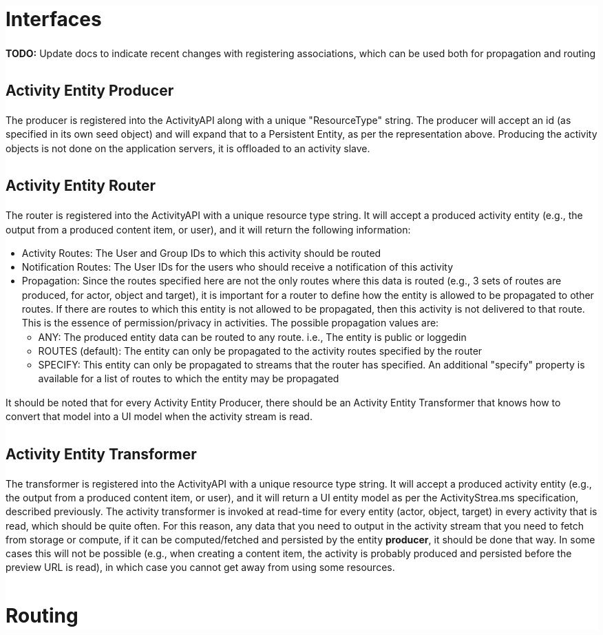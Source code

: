 # Interfaces

**TODO:** Update docs to indicate recent changes with registering associations, which can be used both for propagation and routing

## Activity Entity Producer

The producer is registered into the ActivityAPI along with a unique "ResourceType" string. The producer will accept an id (as specified in its own seed object) and will expand that to a Persistent Entity, as per the representation above. Producing the activity objects is not done on the application servers, it is offloaded to an activity slave.

## Activity Entity Router

The router is registered into the ActivityAPI with a unique resource type string. It will accept a produced activity entity (e.g., the output from a produced content item, or user), and it will return the following information:

* Activity Routes: The User and Group IDs to which this activity should be routed
* Notification Routes: The User IDs for the users who should receive a notification of this activity
* Propagation: Since the routes specified here are not the only routes where this data is routed (e.g., 3 sets of routes are produced, for actor, object and target), it is important for a router to define how the entity is allowed to be propagated to other routes. If there are routes to which this entity is not allowed to be propagated, then this activity is not delivered to that route. This is the essence of permission/privacy in activities. The possible propagation values are:
    * ANY: The produced entity data can be routed to any route. i.e., The entity is public or loggedin
    * ROUTES (default): The entity can only be propagated to the activity routes specified by the router
    * SPECIFY: This entity can only be propagated to streams that the router has specified. An additional "specify" property is available for a list of routes to which the entity may be propagated

It should be noted that for every Activity Entity Producer, there should be an Activity Entity Transformer that knows how to convert that model into a UI model when the activity stream is read.

## Activity Entity Transformer

The transformer is registered into the ActivityAPI with a unique resource type string. It will accept a produced activity entity (e.g., the output from a produced content item, or user), and it will return a UI entity model as per the ActivityStrea.ms specification, described previously. The activity transformer is invoked at read-time for every entity (actor, object, target) in every activity that is read, which should be quite often. For this reason, any data that you need to output in the activity stream that you need to fetch from storage or compute, if it can be computed/fetched and persisted by the entity **producer**, it should be done that way. In some cases this will not be possible (e.g., when creating a content item, the activity is probably produced and persisted before the preview URL is read), in which case you cannot get away from using some resources.

# Routing
